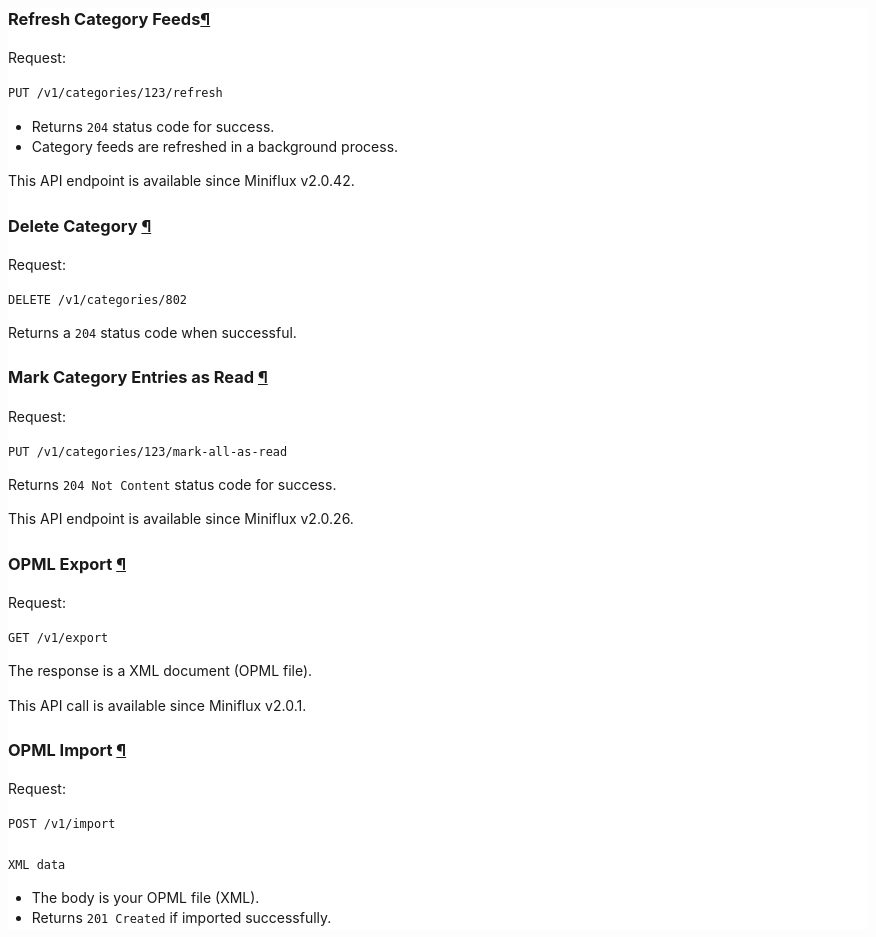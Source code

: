 <h3 id="endpoint-refresh-category">Refresh Category Feeds<a class="anchor" href="#endpoint-refresh-category" title="Permalink">¶</a></h3>

Request:

    PUT /v1/categories/123/refresh

<ul>
    <li>Returns <code>204</code> status code for success.</li>
    <li>Category feeds are refreshed in a background process.</li>
</ul>

<div class="info">
This API endpoint is available since Miniflux v2.0.42.
</div>

<h3 id="endpoint-delete-category">Delete Category <a class="anchor" href="#endpoint-delete-category" title="Permalink">¶</a></h3>

Request:

    DELETE /v1/categories/802

Returns a `204` status code when successful.

<h3 id="endpoint-mark-category-entries-as-read">Mark Category Entries as Read <a class="anchor" href="#endpoint-mark-category-entries-as-read" title="Permalink">¶</a></h3>

Request:

    PUT /v1/categories/123/mark-all-as-read

Returns `204 Not Content` status code for success.

<div class="info">
This API endpoint is available since Miniflux v2.0.26.
</div>

<h3 id="endpoint-export">OPML Export <a class="anchor" href="#endpoint-export" title="Permalink">¶</a></h3>

Request:

    GET /v1/export

The response is a XML document (OPML file).

<div class="info">
This API call is available since Miniflux v2.0.1.
</div>

<h3 id="endpoint-import">OPML Import <a class="anchor" href="#endpoint-import" title="Permalink">¶</a></h3>

Request:

    POST /v1/import

    XML data

- The body is your OPML file (XML).
- Returns `201 Created` if imported successfully.

